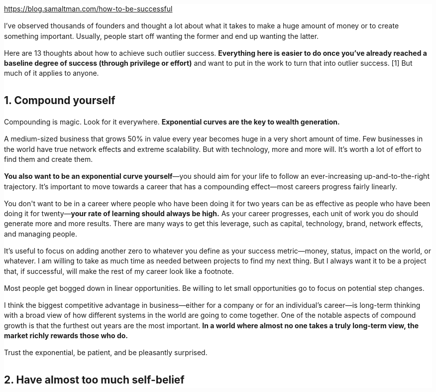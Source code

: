 https://blog.samaltman.com/how-to-be-successful

I’ve observed thousands of founders and thought a lot about what it takes to make a huge amount of money or to create something important. Usually, people start off wanting the former and end up wanting the latter.



Here are 13 thoughts about how to achieve such outlier success. **Everything here is easier to do once you’ve already reached a baseline degree of success (through privilege or effort)** and want to put in the work to turn that into outlier success. [1] But much of it applies to anyone.

## **1. Compound yourself**

Compounding is magic. Look for it everywhere. **Exponential curves are the key to wealth generation.**



A medium-sized business that grows 50% in value every year becomes huge in a very short amount of time. Few businesses in the world have true network effects and extreme scalability. But with technology, more and more will.  It’s worth a lot of effort to find them and create them.



**You also want to be an exponential curve yourself**—you should aim for your life to follow an ever-increasing up-and-to-the-right trajectory. It’s important to move towards a career that has a compounding effect—most careers progress fairly linearly.



You don't want to be in a career where people who have been doing it for two years can be as effective as people who have been doing it for twenty—**your rate of learning should always be high.** As your career progresses, each unit of work you do should generate more and more results. There are many ways to get this leverage, such as capital, technology, brand, network effects, and managing people.



It’s useful to focus on adding another zero to whatever you define as your success metric—money, status, impact on the world, or whatever. I am willing to take as much time as needed between projects to find my next thing. But I always want it to be a project that, if successful, will make the rest of my career look like a footnote.



Most people get bogged down in linear opportunities. Be willing to let small opportunities go to focus on potential step changes.



I think the biggest competitive advantage in business—either for a company or for an individual’s career—is long-term thinking with a broad view of how different systems in the world are going to come together. One of the notable aspects of compound growth is that the furthest out years are the most important. **In a world where almost no one takes a truly long-term view, the market richly rewards those who do.**



Trust the exponential, be patient, and be pleasantly surprised.

## **2. Have almost too much self-belief**
